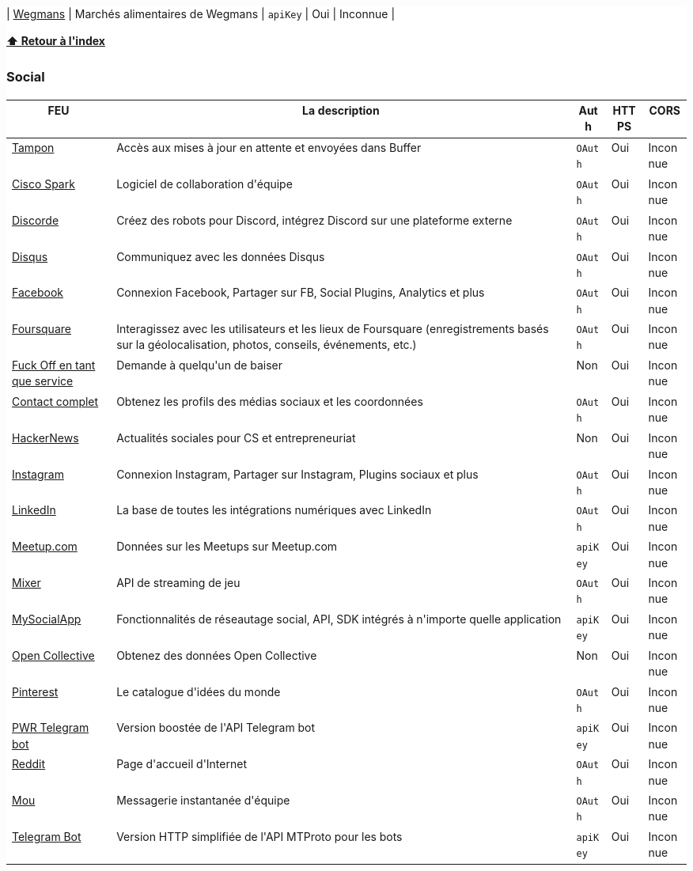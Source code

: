 | [Wegmans](https://dev.wegmans.io)                                           | Marchés alimentaires de Wegmans                                              | `apiKey` | Oui   | Inconnue |

**[⬆ Retour à l'index](#index)**

### Social

| FEU                                                                    | La description                                                                                                                                   | Auth     | HTTPS | CORS     |
| ---------------------------------------------------------------------- | ------------------------------------------------------------------------------------------------------------------------------------------------ | -------- | ----- | -------- |
| [Tampon](https://buffer.com/developers/api)                            | Accès aux mises à jour en attente et envoyées dans Buffer                                                                                        | `OAuth`  | Oui   | Inconnue |
| [Cisco Spark](https://developer.ciscospark.com)                        | Logiciel de collaboration d'équipe                                                                                                               | `OAuth`  | Oui   | Inconnue |
| [Discorde](https://discordapp.com/developers/docs/intro)               | Créez des robots pour Discord, intégrez Discord sur une plateforme externe                                                                       | `OAuth`  | Oui   | Inconnue |
| [Disqus](https://disqus.com/api/docs/auth/)                            | Communiquez avec les données Disqus                                                                                                              | `OAuth`  | Oui   | Inconnue |
| [Facebook](https://developers.facebook.com/)                           | Connexion Facebook, Partager sur FB, Social Plugins, Analytics et plus                                                                           | `OAuth`  | Oui   | Inconnue |
| [Foursquare](https://developer.foursquare.com/)                        | Interagissez avec les utilisateurs et les lieux de Foursquare (enregistrements basés sur la géolocalisation, photos, conseils, événements, etc.) | `OAuth`  | Oui   | Inconnue |
| [Fuck Off en tant que service](https://www.foaas.com)                  | Demande à quelqu'un de baiser                                                                                                                    | Non      | Oui   | Inconnue |
| [Contact complet](https://www.fullcontact.com/developer/docs/)         | Obtenez les profils des médias sociaux et les coordonnées                                                                                        | `OAuth`  | Oui   | Inconnue |
| [HackerNews](https://github.com/HackerNews/API)                        | Actualités sociales pour CS et entrepreneuriat                                                                                                   | Non      | Oui   | Inconnue |
| [Instagram](https://www.instagram.com/developer/)                      | Connexion Instagram, Partager sur Instagram, Plugins sociaux et plus                                                                             | `OAuth`  | Oui   | Inconnue |
| [LinkedIn](https://developer.linkedin.com/docs/rest-api)               | La base de toutes les intégrations numériques avec LinkedIn                                                                                      | `OAuth`  | Oui   | Inconnue |
| [Meetup.com](https://www.meetup.com/meetup_api/)                       | Données sur les Meetups sur Meetup.com                                                                                                           | `apiKey` | Oui   | Inconnue |
| [Mixer](https://dev.mixer.com/)                                        | API de streaming de jeu                                                                                                                          | `OAuth`  | Oui   | Inconnue |
| [MySocialApp](https://mysocialapp.io)                                  | Fonctionnalités de réseautage social, API, SDK intégrés à n'importe quelle application                                                           | `apiKey` | Oui   | Inconnue |
| [Open Collective](https://docs.opencollective.com/help/developers/api) | Obtenez des données Open Collective                                                                                                              | Non      | Oui   | Inconnue |
| [Pinterest](https://developers.pinterest.com/)                         | Le catalogue d'idées du monde                                                                                                                    | `OAuth`  | Oui   | Inconnue |
| [PWR Telegram bot](https://pwrtelegram.xyz)                            | Version boostée de l'API Telegram bot                                                                                                            | `apiKey` | Oui   | Inconnue |
| [Reddit](https://www.reddit.com/dev/api)                               | Page d'accueil d'Internet                                                                                                                        | `OAuth`  | Oui   | Inconnue |
| [Mou](https://api.slack.com/)                                          | Messagerie instantanée d'équipe                                                                                                                  | `OAuth`  | Oui   | Inconnue |
| [Telegram Bot](https://core.telegram.org/bots/api)                     | Version HTTP simplifiée de l'API MTProto pour les bots                                                                                           | `apiKey` | Oui   | Inconnue |